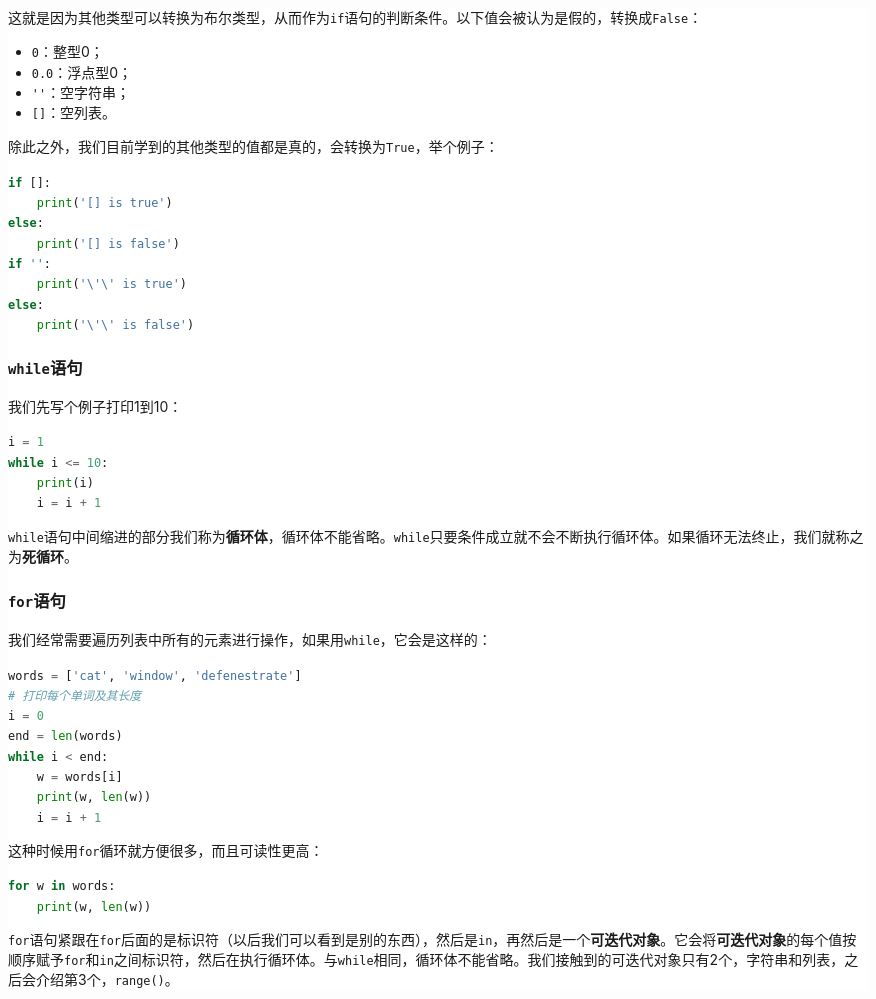 这就是因为其他类型可以转换为布尔类型，从而作为`if`语句的判断条件。以下值会被认为是假的，转换成`False`：

- `0`：整型0；
- `0.0`：浮点型0；
- `''`：空字符串；
- `[]`：空列表。

除此之外，我们目前学到的其他类型的值都是真的，会转换为`True`，举个例子：

```python
if []:
    print('[] is true')
else:
    print('[] is false')
if '':
    print('\'\' is true')
else:
    print('\'\' is false')
```

### `while`语句

我们先写个例子打印1到10：

```python
i = 1
while i <= 10:
    print(i)
    i = i + 1
```

`while`语句中间缩进的部分我们称为**循环体**，循环体不能省略。`while`只要条件成立就不会不断执行循环体。如果循环无法终止，我们就称之为**死循环**。

### `for`语句

我们经常需要遍历列表中所有的元素进行操作，如果用`while`，它会是这样的：

```python
words = ['cat', 'window', 'defenestrate']
# 打印每个单词及其长度
i = 0
end = len(words)
while i < end:
    w = words[i]
    print(w, len(w))
    i = i + 1
```

这种时候用`for`循环就方便很多，而且可读性更高：

```python
for w in words:
    print(w, len(w))
```

`for`语句紧跟在`for`后面的是标识符（以后我们可以看到是别的东西），然后是`in`，再然后是一个**可迭代对象**。它会将**可迭代对象**的每个值按顺序赋予`for`和`in`之间标识符，然后在执行循环体。与`while`相同，循环体不能省略。我们接触到的可迭代对象只有2个，字符串和列表，之后会介绍第3个，`range()`。
